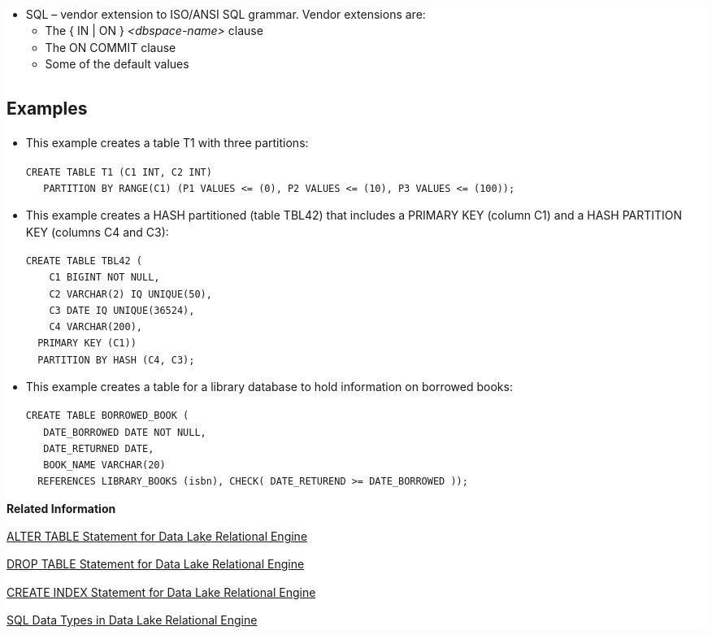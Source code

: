-   SQL – vendor extension to ISO/ANSI SQL grammar. Vendor extensions are:
    -   The \{ IN | ON \} *<dbspace-name\>* clause
    -   The ON COMMIT clause
    -   Some of the default values




<a name="loioa619764084f21015b8039a8346dc622c__create_table_examples1"/>

## Examples

-   This example creates a table T1 with three partitions:

    ```
    CREATE TABLE T1 (C1 INT, C2 INT)
       PARTITION BY RANGE(C1) (P1 VALUES <= (0), P2 VALUES <= (10), P3 VALUES <= (100));
    ```

-   This example creates a HASH partitioned \(table TBL42\) that includes a PRIMARY KEY \(column C1\) and a HASH PARTITION KEY \(columns C4 and C3\):

    ```
    CREATE TABLE TBL42 (
        C1 BIGINT NOT NULL,
        C2 VARCHAR(2) IQ UNIQUE(50),
        C3 DATE IQ UNIQUE(36524),
        C4 VARCHAR(200),
      PRIMARY KEY (C1)) 
      PARTITION BY HASH (C4, C3);
    ```

-   This example creates a table for a library database to hold information on borrowed books:

    ```
    CREATE TABLE BORROWED_BOOK (
       DATE_BORROWED DATE NOT NULL, 
       DATE_RETURNED DATE,
       BOOK_NAME VARCHAR(20)
      REFERENCES LIBRARY_BOOKS (isbn), CHECK( DATE_RETUREND >= DATE_BORROWED ));
    ```


**Related Information**  


[ALTER TABLE Statement for Data Lake Relational Engine](alter-table-statement-for-data-lake-relational-engine-39f1ec0.md "Modifies a table definition.")

[DROP TABLE Statement for Data Lake Relational Engine](drop-table-statement-for-data-lake-relational-engine-0524ea8.md "Removes a table from the database.")

[CREATE INDEX Statement for Data Lake Relational Engine](create-index-statement-for-data-lake-relational-engine-a617ca4.md "Creates an index on a specified table, or pair of tables. Once an index is created, it is never referenced in a SQL statement again except to delete it using the DROP INDEX statement.")

[SQL Data Types in Data Lake Relational Engine](../020-sql-data-types/sql-data-types-in-data-lake-relational-engine-2fe779f.md "SQL data types define the type of data to be stored, such as character strings, numbers, and dates.")

